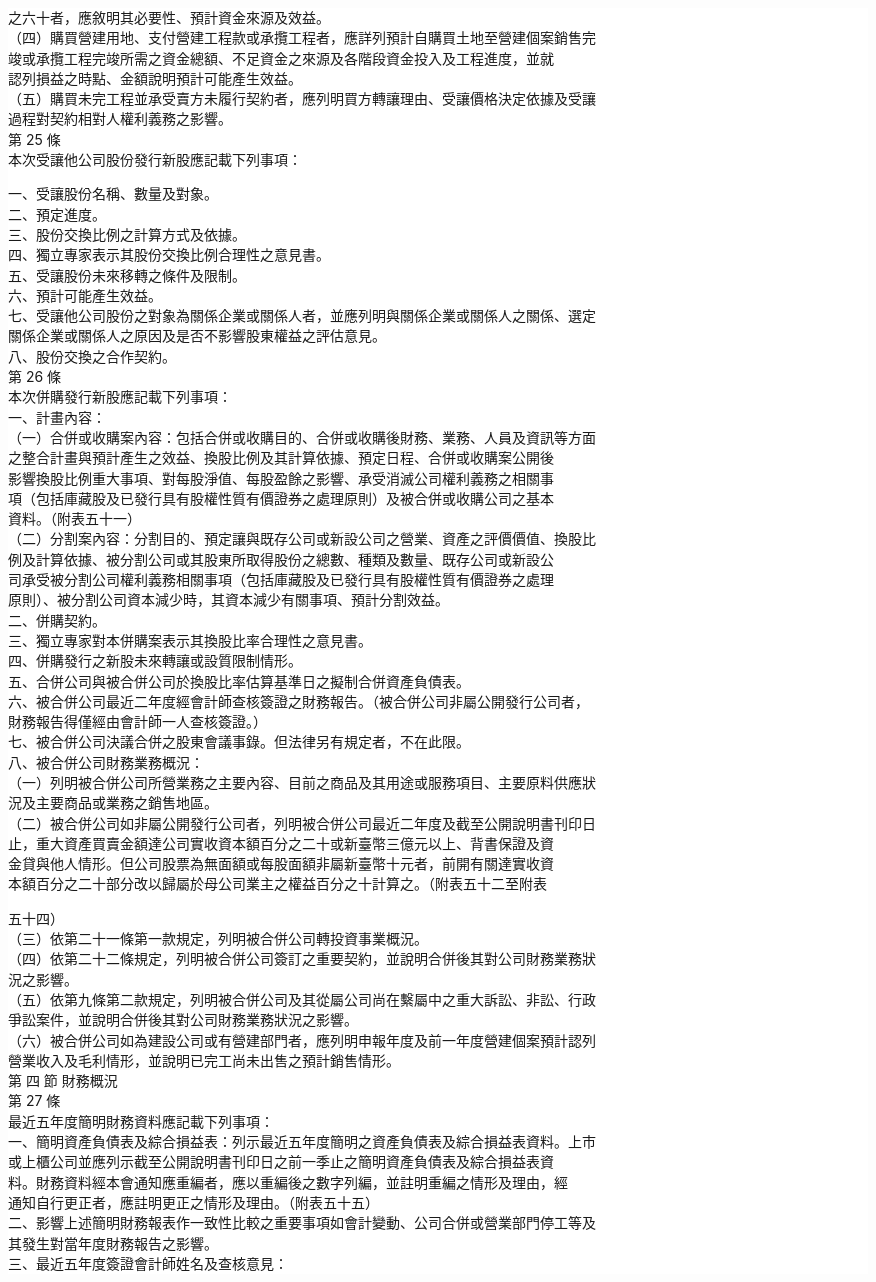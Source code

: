 之六十者，應敘明其必要性、預計資金來源及效益。  
（四）購買營建用地、支付營建工程款或承攬工程者，應詳列預計自購買土地至營建個案銷售完  
竣或承攬工程完竣所需之資金總額、不足資金之來源及各階段資金投入及工程進度，並就  
認列損益之時點、金額說明預計可能產生效益。  
（五）購買未完工程並承受賣方未履行契約者，應列明買方轉讓理由、受讓價格決定依據及受讓  
過程對契約相對人權利義務之影響。  
第 25 條  
本次受讓他公司股份發行新股應記載下列事項：  


一、受讓股份名稱、數量及對象。  
二、預定進度。  
三、股份交換比例之計算方式及依據。  
四、獨立專家表示其股份交換比例合理性之意見書。  
五、受讓股份未來移轉之條件及限制。  
六、預計可能產生效益。  
七、受讓他公司股份之對象為關係企業或關係人者，並應列明與關係企業或關係人之關係、選定  
關係企業或關係人之原因及是否不影響股東權益之評估意見。  
八、股份交換之合作契約。  
第 26 條  
本次併購發行新股應記載下列事項：  
一、計畫內容：  
（一）合併或收購案內容：包括合併或收購目的、合併或收購後財務、業務、人員及資訊等方面  
之整合計畫與預計產生之效益、換股比例及其計算依據、預定日程、合併或收購案公開後  
影響換股比例重大事項、對每股淨值、每股盈餘之影響、承受消滅公司權利義務之相關事  
項（包括庫藏股及已發行具有股權性質有價證券之處理原則）及被合併或收購公司之基本  
資料。（附表五十一）  
（二）分割案內容：分割目的、預定讓與既存公司或新設公司之營業、資產之評價價值、換股比  
例及計算依據、被分割公司或其股東所取得股份之總數、種類及數量、既存公司或新設公  
司承受被分割公司權利義務相關事項（包括庫藏股及已發行具有股權性質有價證券之處理  
原則）、被分割公司資本減少時，其資本減少有關事項、預計分割效益。  
二、併購契約。  
三、獨立專家對本併購案表示其換股比率合理性之意見書。  
四、併購發行之新股未來轉讓或設質限制情形。  
五、合併公司與被合併公司於換股比率估算基準日之擬制合併資產負債表。  
六、被合併公司最近二年度經會計師查核簽證之財務報告。（被合併公司非屬公開發行公司者，  
財務報告得僅經由會計師一人查核簽證。）  
七、被合併公司決議合併之股東會議事錄。但法律另有規定者，不在此限。  
八、被合併公司財務業務概況：  
（一）列明被合併公司所營業務之主要內容、目前之商品及其用途或服務項目、主要原料供應狀  
況及主要商品或業務之銷售地區。  
（二）被合併公司如非屬公開發行公司者，列明被合併公司最近二年度及截至公開說明書刊印日  
止，重大資產買賣金額達公司實收資本額百分之二十或新臺幣三億元以上、背書保證及資  
金貸與他人情形。但公司股票為無面額或每股面額非屬新臺幣十元者，前開有關達實收資  
本額百分之二十部分改以歸屬於母公司業主之權益百分之十計算之。（附表五十二至附表  


五十四）  
（三）依第二十一條第一款規定，列明被合併公司轉投資事業概況。  
（四）依第二十二條規定，列明被合併公司簽訂之重要契約，並說明合併後其對公司財務業務狀  
況之影響。  
（五）依第九條第二款規定，列明被合併公司及其從屬公司尚在繫屬中之重大訴訟、非訟、行政  
爭訟案件，並說明合併後其對公司財務業務狀況之影響。  
（六）被合併公司如為建設公司或有營建部門者，應列明申報年度及前一年度營建個案預計認列  
營業收入及毛利情形，並說明已完工尚未出售之預計銷售情形。  
第 四 節 財務概況  
第 27 條  
最近五年度簡明財務資料應記載下列事項：  
一、簡明資產負債表及綜合損益表：列示最近五年度簡明之資產負債表及綜合損益表資料。上市  
或上櫃公司並應列示截至公開說明書刊印日之前一季止之簡明資產負債表及綜合損益表資  
料。財務資料經本會通知應重編者，應以重編後之數字列編，並註明重編之情形及理由，經  
通知自行更正者，應註明更正之情形及理由。（附表五十五）  
二、影響上述簡明財務報表作一致性比較之重要事項如會計變動、公司合併或營業部門停工等及  
其發生對當年度財務報告之影響。  
三、最近五年度簽證會計師姓名及查核意見：  